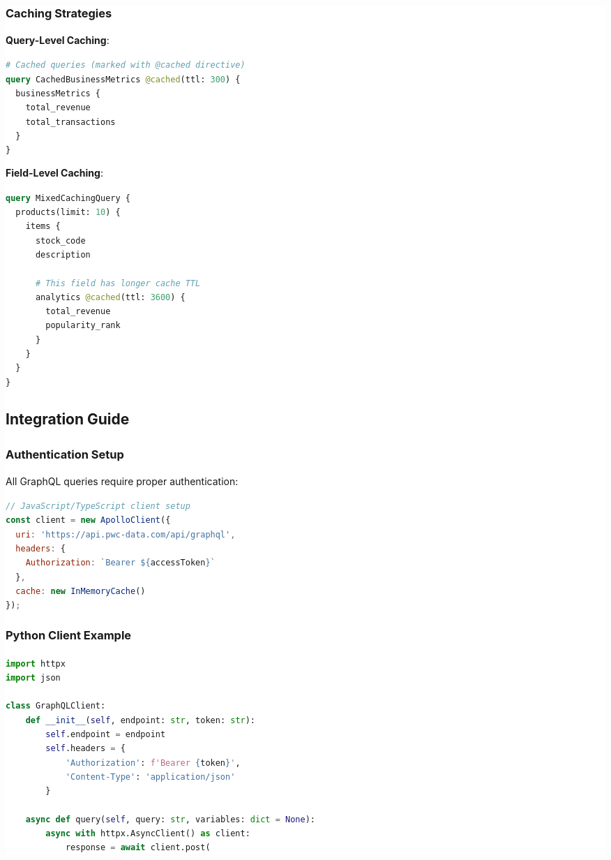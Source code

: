 ### Caching Strategies

**Query-Level Caching**:
```graphql
# Cached queries (marked with @cached directive)
query CachedBusinessMetrics @cached(ttl: 300) {
  businessMetrics {
    total_revenue
    total_transactions
  }
}
```

**Field-Level Caching**:
```graphql
query MixedCachingQuery {
  products(limit: 10) {
    items {
      stock_code
      description
      
      # This field has longer cache TTL
      analytics @cached(ttl: 3600) {
        total_revenue
        popularity_rank
      }
    }
  }
}
```

## Integration Guide

### Authentication Setup

All GraphQL queries require proper authentication:

```javascript
// JavaScript/TypeScript client setup
const client = new ApolloClient({
  uri: 'https://api.pwc-data.com/api/graphql',
  headers: {
    Authorization: `Bearer ${accessToken}`
  },
  cache: new InMemoryCache()
});
```

### Python Client Example

```python
import httpx
import json

class GraphQLClient:
    def __init__(self, endpoint: str, token: str):
        self.endpoint = endpoint
        self.headers = {
            'Authorization': f'Bearer {token}',
            'Content-Type': 'application/json'
        }
    
    async def query(self, query: str, variables: dict = None):
        async with httpx.AsyncClient() as client:
            response = await client.post(
```